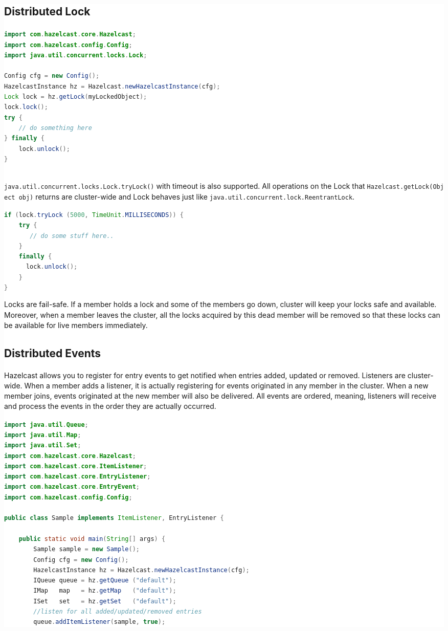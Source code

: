 ## Distributed Lock

```java
import com.hazelcast.core.Hazelcast;
import com.hazelcast.config.Config;
import java.util.concurrent.locks.Lock;

Config cfg = new Config();
HazelcastInstance hz = Hazelcast.newHazelcastInstance(cfg);
Lock lock = hz.getLock(myLockedObject);
lock.lock();
try {
    // do something here
} finally {
    lock.unlock();
} 
 
```
`java.util.concurrent.locks.Lock.tryLock()` with timeout is also supported. All operations on the Lock that `Hazelcast.getLock(Object obj)` returns are cluster-wide and Lock behaves just like `java.util.concurrent.lock.ReentrantLock`.

```java
if (lock.tryLock (5000, TimeUnit.MILLISECONDS)) {
    try {  
       // do some stuff here..  
    } 
    finally {  
      lock.unlock();  
    }   
} 
```
Locks are fail-safe. If a member holds a lock and some of the members go down, cluster will keep your locks safe and available. Moreover, when a member leaves the cluster, all the locks acquired by this dead member will be removed so that these locks can be available for live members immediately.

## Distributed Events

Hazelcast allows you to register for entry events to get notified when entries added, updated or removed. Listeners are cluster-wide. When a member adds a listener, it is actually registering for events originated in any member in the cluster. When a new member joins, events originated at the new member will also be delivered. All events are ordered, meaning, listeners will receive and process the events in the order they are actually occurred.

```java
import java.util.Queue;
import java.util.Map; 
import java.util.Set; 
import com.hazelcast.core.Hazelcast;
import com.hazelcast.core.ItemListener;
import com.hazelcast.core.EntryListener;
import com.hazelcast.core.EntryEvent; 
import com.hazelcast.config.Config;

public class Sample implements ItemListener, EntryListener {

    public static void main(String[] args) { 
        Sample sample = new Sample();
        Config cfg = new Config();
        HazelcastInstance hz = Hazelcast.newHazelcastInstance(cfg);
        IQueue queue = hz.getQueue ("default");
        IMap   map   = hz.getMap   ("default");
        ISet   set   = hz.getSet   ("default");
        //listen for all added/updated/removed entries
        queue.addItemListener(sample, true);
```